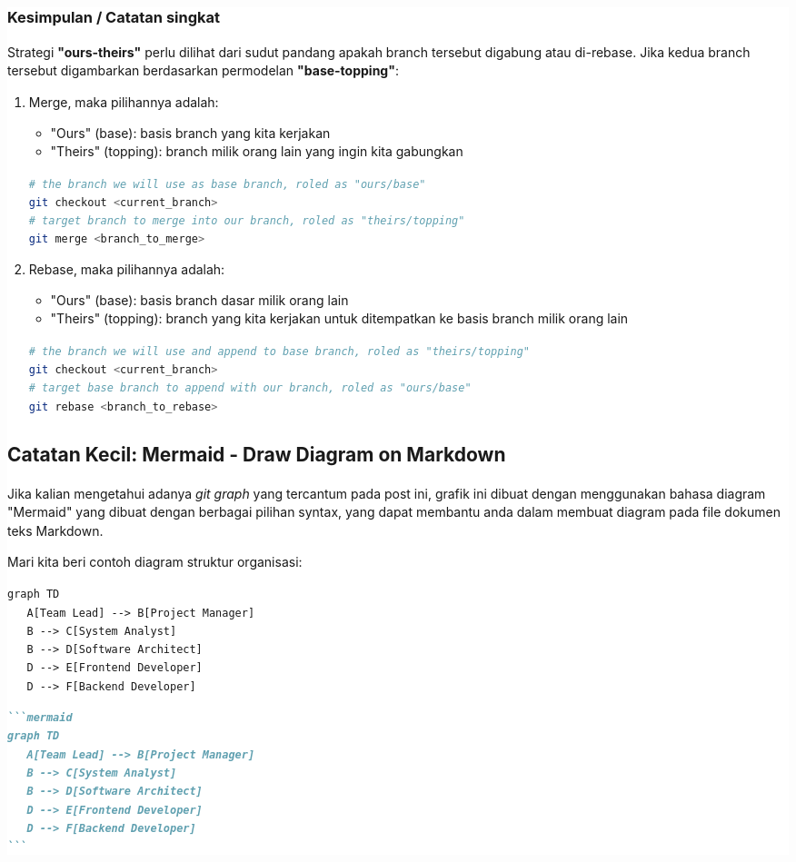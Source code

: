 
### Kesimpulan / Catatan singkat

Strategi **"ours-theirs"** perlu dilihat dari sudut pandang apakah branch tersebut digabung atau di-rebase. Jika kedua branch tersebut digambarkan berdasarkan permodelan **"base-topping"**:

1. Merge, maka pilihannya adalah:
   - "Ours" (base): basis branch yang kita kerjakan
   - "Theirs" (topping): branch milik orang lain yang ingin kita gabungkan

   ```bash
   # the branch we will use as base branch, roled as "ours/base"
   git checkout <current_branch>
   # target branch to merge into our branch, roled as "theirs/topping"
   git merge <branch_to_merge>
   ```

2. Rebase, maka pilihannya adalah:
   - "Ours" (base): basis branch dasar milik orang lain
   - "Theirs" (topping): branch yang kita kerjakan untuk ditempatkan ke basis branch milik orang lain

   ```bash
   # the branch we will use and append to base branch, roled as "theirs/topping"
   git checkout <current_branch>
   # target base branch to append with our branch, roled as "ours/base"
   git rebase <branch_to_rebase>
   ```


## Catatan Kecil: Mermaid - Draw Diagram on Markdown

Jika kalian mengetahui adanya *git graph* yang tercantum pada post ini, grafik ini dibuat dengan menggunakan bahasa diagram "Mermaid" yang dibuat dengan berbagai pilihan syntax, yang dapat membantu anda dalam membuat diagram pada file dokumen teks Markdown.

Mari kita beri contoh diagram struktur organisasi:

```mermaid
graph TD
   A[Team Lead] --> B[Project Manager]
   B --> C[System Analyst]
   B --> D[Software Architect]
   D --> E[Frontend Developer]
   D --> F[Backend Developer]
```

~~~md
```mermaid
graph TD
   A[Team Lead] --> B[Project Manager]
   B --> C[System Analyst]
   B --> D[Software Architect]
   D --> E[Frontend Developer]
   D --> F[Backend Developer]
```
~~~~

